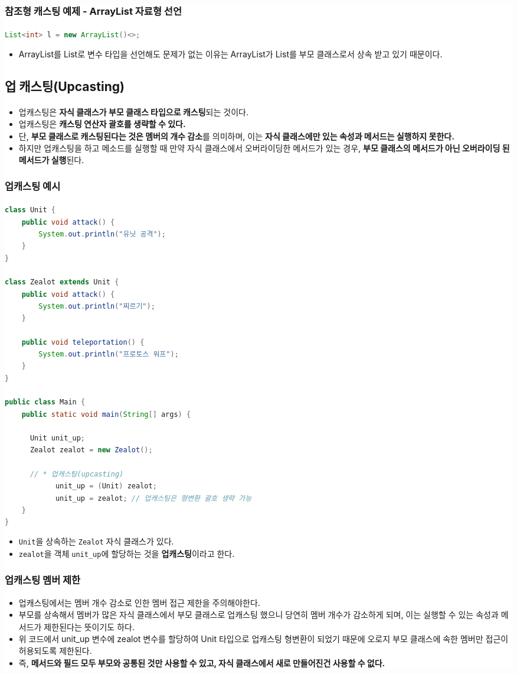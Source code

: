 ### 참조형 캐스팅 예제 - ArrayList 자료형 선언

```java
List<int> l = new ArrayList()<>;
```

- ArrayList를 List로 변수 타입을 선언해도 문제가 없는 이유는 ArrayList가 List를 부모 클래스로서 상속 받고 있기 때문이다.

## 업 캐스팅(Upcasting)

- 업캐스팅은 **자식 클래스가 부모 클래스 타입으로 캐스팅**되는 것이다.
- 업캐스팅은 **캐스팅 연산자 괄호를 생략할 수 있다.**
- 단, **부모 클래스로 캐스팅된다는 것은 멤버의 개수 감소**를 의미하며, 이는 **자식 클래스에만 있는 속성과 메서드는 실행하지 못한다.**
- 하지만 업캐스팅을 하고 메소드를 실행할 때 만약 자식 클래스에서 오버라이딩한 메서드가 있는 경우, **부모 클래스의 메서드가 아닌 오버라이딩 된 메서드가 실행**된다.

### 업캐스팅 예시

```java
class Unit {
    public void attack() {
        System.out.println("유닛 공격");
    }
}

class Zealot extends Unit {
    public void attack() {
        System.out.println("찌르기");
    }

    public void teleportation() {
        System.out.println("프로토스 워프");
    }
}

public class Main {
    public static void main(String[] args) {
    
      Unit unit_up;
      Zealot zealot = new Zealot();
        
      // * 업캐스팅(upcasting)
			unit_up = (Unit) zealot;
			unit_up = zealot; // 업캐스팅은 형변환 괄호 생략 가능
    }
}
```

- `Unit`을 상속하는 `Zealot` 자식 클래스가 있다.
- `zealot`을 객체 `unit_up`에 할당하는 것을 **업캐스팅**이라고 한다.

### 업캐스팅 멤버 제한

- 업캐스팅에서는 멤버 개수 감소로 인한 멤버 접근 제한을 주의해야한다.
- 부모를 상속해서 멤버가 많은 자식 클래스에서 부모 클래스로 업캐스팅 했으니 당연히 멤버 개수가 감소하게 되며, 이는 실행할 수 있는 속성과 메서드가 제한된다는 뜻이기도 하다.
- 위 코드에서 unit_up 변수에 zealot 변수를 할당하여 Unit 타입으로 업캐스팅 형변환이 되었기 때문에 오로지 부모 클래스에 속한 멤버만 접근이 허용되도록 제한된다.
- 즉, **메서드와 필드 모두 부모와 공통된 것만 사용할 수 있고, 자식 클래스에서 새로 만들어진건 사용할 수 없다.**
